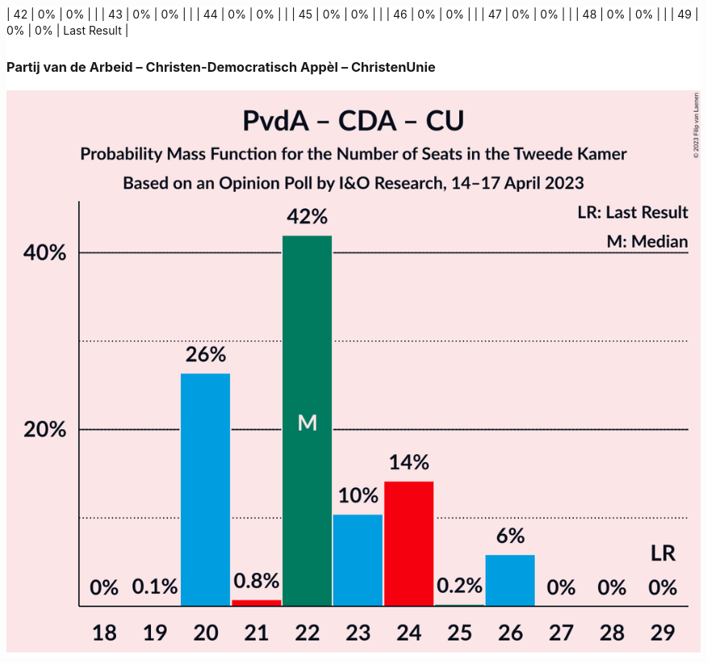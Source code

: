 | 42 | 0% | 0% |  |
| 43 | 0% | 0% |  |
| 44 | 0% | 0% |  |
| 45 | 0% | 0% |  |
| 46 | 0% | 0% |  |
| 47 | 0% | 0% |  |
| 48 | 0% | 0% |  |
| 49 | 0% | 0% | Last Result |

### Partij van de Arbeid – Christen-Democratisch Appèl – ChristenUnie

![Graph with seats probability mass function not yet produced](2023-04-17-IOResearch-coalitions-seats-pmf-pvda–cda–cu.png "Seats Probability Mass Function")
